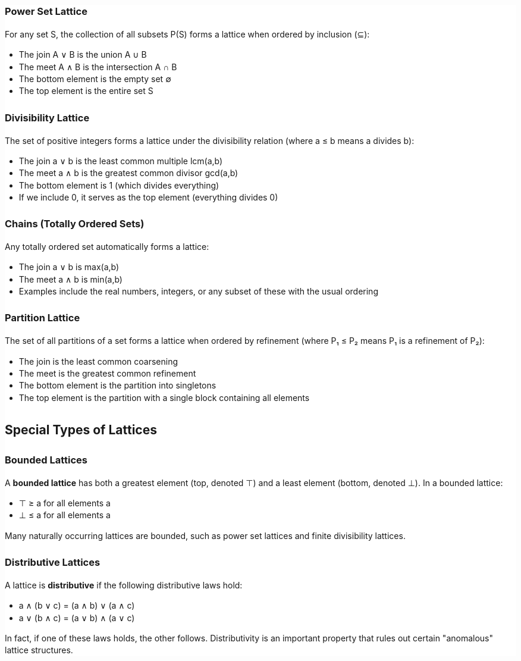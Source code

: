 ### Power Set Lattice

For any set S, the collection of all subsets P(S) forms a lattice when ordered by inclusion (⊆):
- The join A ∨ B is the union A ∪ B
- The meet A ∧ B is the intersection A ∩ B
- The bottom element is the empty set ∅
- The top element is the entire set S

### Divisibility Lattice

The set of positive integers forms a lattice under the divisibility relation (where a ≤ b means a divides b):
- The join a ∨ b is the least common multiple lcm(a,b)
- The meet a ∧ b is the greatest common divisor gcd(a,b)
- The bottom element is 1 (which divides everything)
- If we include 0, it serves as the top element (everything divides 0)

### Chains (Totally Ordered Sets)

Any totally ordered set automatically forms a lattice:
- The join a ∨ b is max(a,b)
- The meet a ∧ b is min(a,b)
- Examples include the real numbers, integers, or any subset of these with the usual ordering

### Partition Lattice

The set of all partitions of a set forms a lattice when ordered by refinement (where P₁ ≤ P₂ means P₁ is a refinement of P₂):
- The join is the least common coarsening
- The meet is the greatest common refinement
- The bottom element is the partition into singletons
- The top element is the partition with a single block containing all elements

## Special Types of Lattices

### Bounded Lattices

A **bounded lattice** has both a greatest element (top, denoted ⊤) and a least element (bottom, denoted ⊥). In a bounded lattice:
- ⊤ ≥ a for all elements a
- ⊥ ≤ a for all elements a

Many naturally occurring lattices are bounded, such as power set lattices and finite divisibility lattices.

### Distributive Lattices

A lattice is **distributive** if the following distributive laws hold:
- a ∧ (b ∨ c) = (a ∧ b) ∨ (a ∧ c)
- a ∨ (b ∧ c) = (a ∨ b) ∧ (a ∨ c)

In fact, if one of these laws holds, the other follows. Distributivity is an important property that rules out certain "anomalous" lattice structures.
